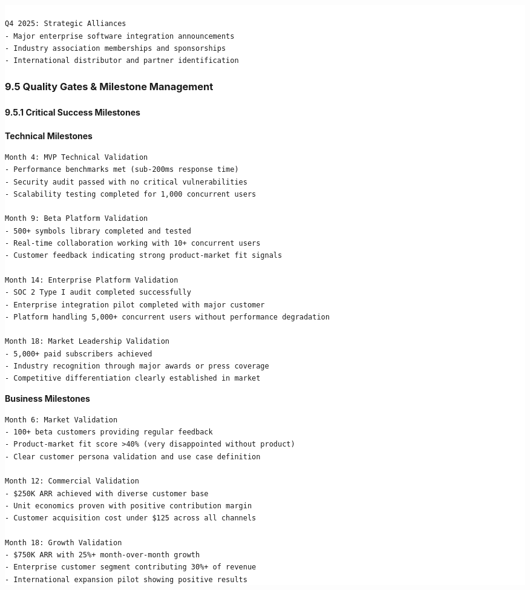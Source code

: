 ```

Q4 2025: Strategic Alliances
- Major enterprise software integration announcements
- Industry association memberships and sponsorships
- International distributor and partner identification
```

### 9.5 Quality Gates & Milestone Management

#### 9.5.1 Critical Success Milestones

**Technical Milestones**
```
Month 4: MVP Technical Validation
- Performance benchmarks met (sub-200ms response time)
- Security audit passed with no critical vulnerabilities
- Scalability testing completed for 1,000 concurrent users

Month 9: Beta Platform Validation
- 500+ symbols library completed and tested
- Real-time collaboration working with 10+ concurrent users
- Customer feedback indicating strong product-market fit signals

Month 14: Enterprise Platform Validation
- SOC 2 Type I audit completed successfully
- Enterprise integration pilot completed with major customer
- Platform handling 5,000+ concurrent users without performance degradation

Month 18: Market Leadership Validation
- 5,000+ paid subscribers achieved
- Industry recognition through major awards or press coverage
- Competitive differentiation clearly established in market
```

**Business Milestones**
```
Month 6: Market Validation
- 100+ beta customers providing regular feedback
- Product-market fit score >40% (very disappointed without product)
- Clear customer persona validation and use case definition

Month 12: Commercial Validation
- $250K ARR achieved with diverse customer base
- Unit economics proven with positive contribution margin
- Customer acquisition cost under $125 across all channels

Month 18: Growth Validation
- $750K ARR with 25%+ month-over-month growth
- Enterprise customer segment contributing 30%+ of revenue
- International expansion pilot showing positive results
```
